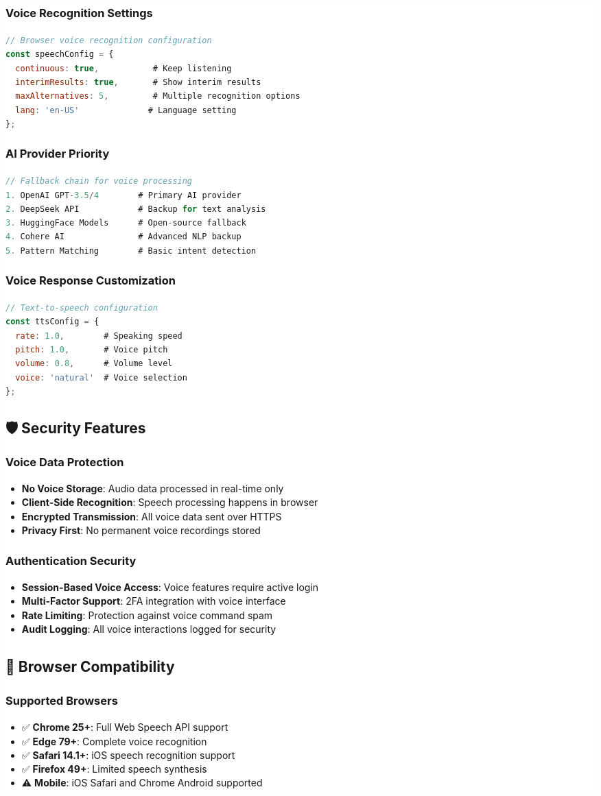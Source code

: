 ### Voice Recognition Settings
```javascript
// Browser voice recognition configuration
const speechConfig = {
  continuous: true,           # Keep listening
  interimResults: true,       # Show interim results
  maxAlternatives: 5,         # Multiple recognition options
  lang: 'en-US'              # Language setting
};
```

### AI Provider Priority
```javascript
// Fallback chain for voice processing
1. OpenAI GPT-3.5/4        # Primary AI provider
2. DeepSeek API            # Backup for text analysis  
3. HuggingFace Models      # Open-source fallback
4. Cohere AI               # Advanced NLP backup
5. Pattern Matching        # Basic intent detection
```

### Voice Response Customization
```javascript
// Text-to-speech configuration
const ttsConfig = {
  rate: 1.0,        # Speaking speed
  pitch: 1.0,       # Voice pitch
  volume: 0.8,      # Volume level
  voice: 'natural'  # Voice selection
};
```

## 🛡️ **Security Features**

### Voice Data Protection
- **No Voice Storage**: Audio data processed in real-time only
- **Client-Side Recognition**: Speech processing happens in browser
- **Encrypted Transmission**: All voice data sent over HTTPS
- **Privacy First**: No permanent voice recordings stored

### Authentication Security
- **Session-Based Voice Access**: Voice features require active login
- **Multi-Factor Support**: 2FA integration with voice interface
- **Rate Limiting**: Protection against voice command spam
- **Audit Logging**: All voice interactions logged for security

## 📱 **Browser Compatibility**

### Supported Browsers
- ✅ **Chrome 25+**: Full Web Speech API support
- ✅ **Edge 79+**: Complete voice recognition
- ✅ **Safari 14.1+**: iOS speech recognition support
- ✅ **Firefox 49+**: Limited speech synthesis
- ⚠️ **Mobile**: iOS Safari and Chrome Android supported
